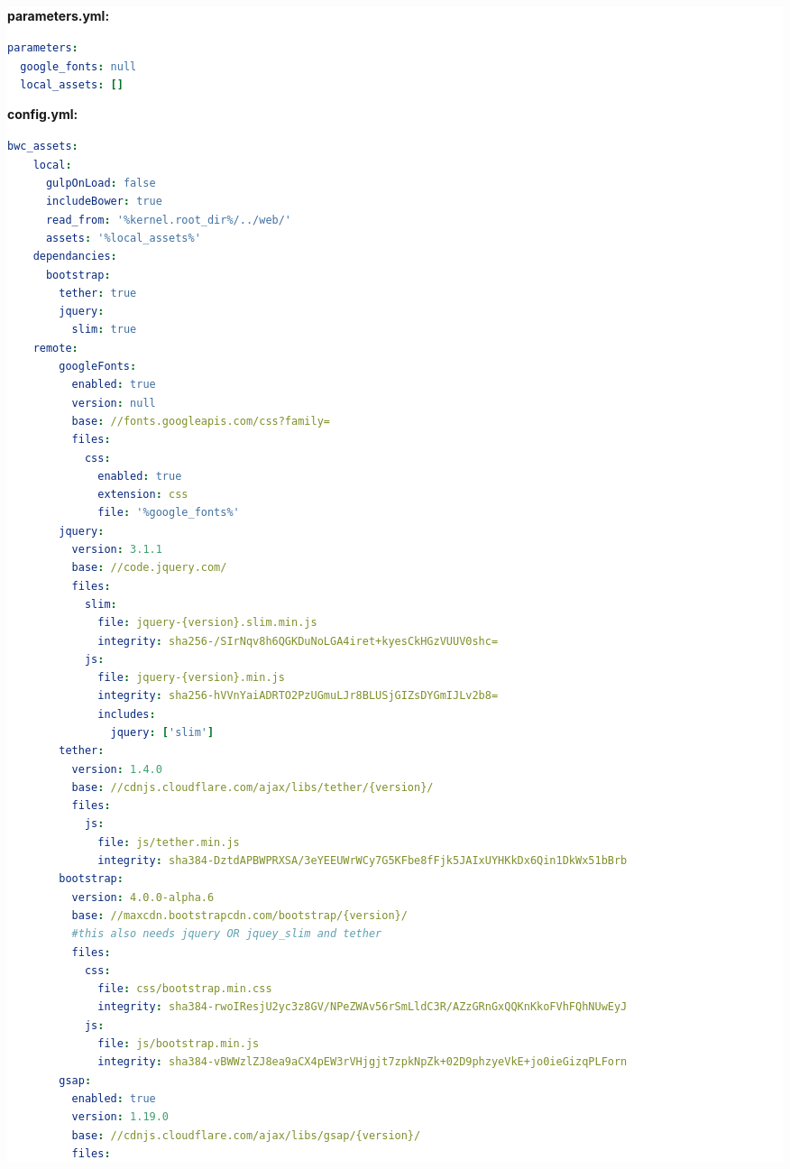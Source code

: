 **parameters.yml:**
```yaml
parameters:
  google_fonts: null
  local_assets: []
```

**config.yml:**
```yaml
bwc_assets:
	local:
	  gulpOnLoad: false
	  includeBower: true
	  read_from: '%kernel.root_dir%/../web/'
	  assets: '%local_assets%'
	dependancies:
	  bootstrap:
	  	tether: true
	    jquery: 
	      slim: true
	remote:
	    googleFonts:
	      enabled: true
	      version: null
	      base: //fonts.googleapis.com/css?family=
	      files:
	        css:
	          enabled: true
	          extension: css
	          file: '%google_fonts%'
	    jquery: 
	      version: 3.1.1
	      base: //code.jquery.com/
	      files:
	        slim: 
	          file: jquery-{version}.slim.min.js
	          integrity: sha256-/SIrNqv8h6QGKDuNoLGA4iret+kyesCkHGzVUUV0shc=
	        js: 
	          file: jquery-{version}.min.js
	          integrity: sha256-hVVnYaiADRTO2PzUGmuLJr8BLUSjGIZsDYGmIJLv2b8=
	          includes:
	            jquery: ['slim']
	    tether: 
	      version: 1.4.0
	      base: //cdnjs.cloudflare.com/ajax/libs/tether/{version}/
	      files:
	        js: 
	          file: js/tether.min.js
	          integrity: sha384-DztdAPBWPRXSA/3eYEEUWrWCy7G5KFbe8fFjk5JAIxUYHKkDx6Qin1DkWx51bBrb
	    bootstrap: 
	      version: 4.0.0-alpha.6
	      base: //maxcdn.bootstrapcdn.com/bootstrap/{version}/
	      #this also needs jquery OR jquey_slim and tether
	      files:
	        css:
	          file: css/bootstrap.min.css
	          integrity: sha384-rwoIResjU2yc3z8GV/NPeZWAv56rSmLldC3R/AZzGRnGxQQKnKkoFVhFQhNUwEyJ
	        js: 
	          file: js/bootstrap.min.js
	          integrity: sha384-vBWWzlZJ8ea9aCX4pEW3rVHjgjt7zpkNpZk+02D9phzyeVkE+jo0ieGizqPLForn
	    gsap: 
	      enabled: true
	      version: 1.19.0
	      base: //cdnjs.cloudflare.com/ajax/libs/gsap/{version}/
	      files:
```